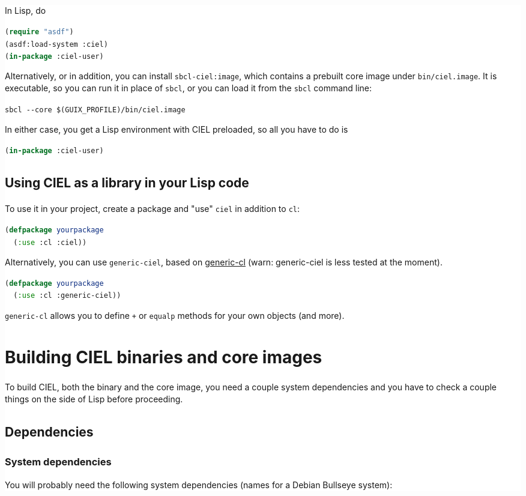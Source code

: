 In Lisp, do
```lisp
(require "asdf")
(asdf:load-system :ciel)
(in-package :ciel-user)
```

Alternatively, or in addition, you can install `sbcl-ciel:image`, which contains a prebuilt core image under `bin/ciel.image`. It is executable, so you can run it in place of `sbcl`, or you can load it from the `sbcl` command line:

```
sbcl --core $(GUIX_PROFILE)/bin/ciel.image
```

In either case, you get a Lisp environment with CIEL preloaded, so all you have to do is

```lisp
(in-package :ciel-user)
```


## Using CIEL as a library in your Lisp code

To use it in your project, create a package and "use" `ciel` in addition
to `cl`:

```lisp
(defpackage yourpackage
  (:use :cl :ciel))
```

Alternatively, you can use `generic-ciel`, based on
[generic-cl](https://github.com/alex-gutev/generic-cl/) (warn:
generic-ciel is less tested at the moment).

```lisp
(defpackage yourpackage
  (:use :cl :generic-ciel))
```

`generic-cl` allows you to define `+` or `equalp` methods for your own
objects (and more).

# Building CIEL binaries and core images

To build CIEL, both the binary and the core image, you need a couple
system dependencies and you have to check a couple things on the side
of Lisp before proceeding.

## Dependencies

### System dependencies

You will probably need the following system dependencies (names for a
Debian Bullseye system):

